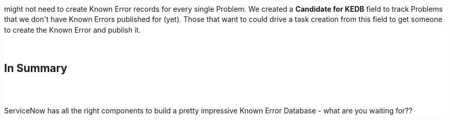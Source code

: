 might not need to create Known Error records for every single Problem. We created a <b>Candidate for KEDB</b> field to track Problems that we don't have Known Errors published for (yet). Those that want to could drive a task creation from this field to get someone to create the Known Error and publish it.<br /><br /><h2>In Summary</h2><br /><br />ServiceNow has all the right components to build a pretty impressive Known Error Database - what are you waiting for??</p>